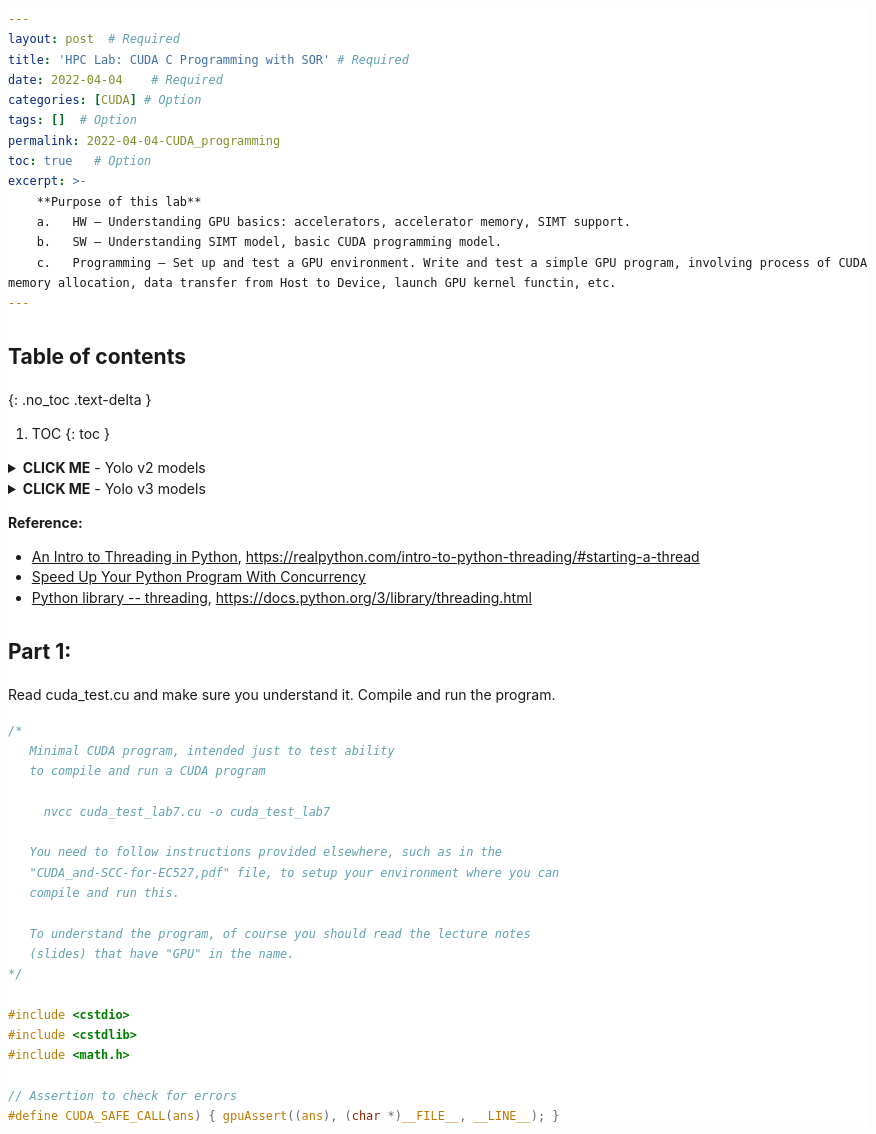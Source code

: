 ```yaml
---
layout: post  # Required
title: 'HPC Lab: CUDA C Programming with SOR' # Required
date: 2022-04-04    # Required
categories: [CUDA] # Option
tags: []  # Option
permalink: 2022-04-04-CUDA_programming
toc: true   # Option
excerpt: >-
    **Purpose of this lab**
    a.   HW – Understanding GPU basics: accelerators, accelerator memory, SIMT support.
    b.   SW – Understanding SIMT model, basic CUDA programming model.   
    c.   Programming – Set up and test a GPU environment. Write and test a simple GPU program, involving process of CUDA memory allocation, data transfer from Host to Device, launch GPU kernel functin, etc.
---
```




## Table of contents

{: .no_toc .text-delta }

1. TOC
{: toc }



<details><summary><b>CLICK ME</b> - Yolo v2 models</summary></details>
<details><summary><b>CLICK ME</b> - Yolo v3 models</summary></details>


**Reference:**

- [An Intro to Threading in Python](https://realpython.com/intro-to-python-threading/#starting-a-thread), https://realpython.com/intro-to-python-threading/#starting-a-thread
- [Speed Up Your Python Program With Concurrency](https://realpython.com/python-concurrency/)
- [Python library -- threading](https://docs.python.org/3/library/threading.html),  https://docs.python.org/3/library/threading.html


## Part 1:

Read cuda_test.cu and make sure you understand it. Compile and run the program.

```c
/*
   Minimal CUDA program, intended just to test ability
   to compile and run a CUDA program

     nvcc cuda_test_lab7.cu -o cuda_test_lab7

   You need to follow instructions provided elsewhere, such as in the
   "CUDA_and-SCC-for-EC527,pdf" file, to setup your environment where you can
   compile and run this.

   To understand the program, of course you should read the lecture notes
   (slides) that have "GPU" in the name.
*/

#include <cstdio>
#include <cstdlib>
#include <math.h>

// Assertion to check for errors
#define CUDA_SAFE_CALL(ans) { gpuAssert((ans), (char *)__FILE__, __LINE__); }
```